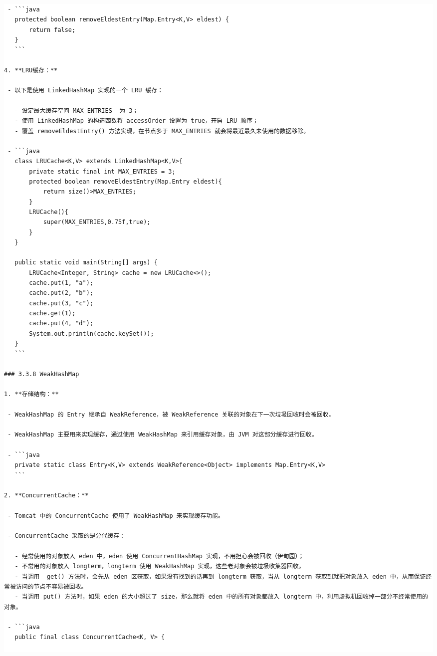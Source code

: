   ```
   - ```java
     protected boolean removeEldestEntry(Map.Entry<K,V> eldest) {
         return false;
     }
     ```

4. **LRU缓存：**
   
   - 以下是使用 LinkedHashMap 实现的一个 LRU 缓存：
     
     - 设定最大缓存空间 MAX_ENTRIES  为 3；
     - 使用 LinkedHashMap 的构造函数将 accessOrder 设置为 true，开启 LRU 顺序；
     - 覆盖 removeEldestEntry() 方法实现，在节点多于 MAX_ENTRIES 就会将最近最久未使用的数据移除。
   
   - ```java
     class LRUCache<K,V> extends LinkedHashMap<K,V>{
         private static final int MAX_ENTRIES = 3;
         protected boolean removeEldestEntry(Map.Entry eldest){
             return size()>MAX_ENTRIES;
         }
         LRUCache(){
             super(MAX_ENTRIES,0.75f,true);
         }
     }
     
     public static void main(String[] args) {
         LRUCache<Integer, String> cache = new LRUCache<>();
         cache.put(1, "a");
         cache.put(2, "b");
         cache.put(3, "c");
         cache.get(1);
         cache.put(4, "d");
         System.out.println(cache.keySet());
     }
     ```

### 3.3.8 WeakHashMap

1. **存储结构：**
   
   - WeakHashMap 的 Entry 继承自 WeakReference，被 WeakReference 关联的对象在下一次垃圾回收时会被回收。
   
   - WeakHashMap 主要用来实现缓存，通过使用 WeakHashMap 来引用缓存对象，由 JVM 对这部分缓存进行回收。
   
   - ```java
     private static class Entry<K,V> extends WeakReference<Object> implements Map.Entry<K,V>
     ```

2. **ConcurrentCache：**
   
   - Tomcat 中的 ConcurrentCache 使用了 WeakHashMap 来实现缓存功能。
   
   - ConcurrentCache 采取的是分代缓存：
     
     - 经常使用的对象放入 eden 中，eden 使用 ConcurrentHashMap 实现，不用担心会被回收（伊甸园）；
     - 不常用的对象放入 longterm，longterm 使用 WeakHashMap 实现，这些老对象会被垃圾收集器回收。
     - 当调用  get() 方法时，会先从 eden 区获取，如果没有找到的话再到 longterm 获取，当从 longterm 获取到就把对象放入 eden 中，从而保证经常被访问的节点不容易被回收。
     - 当调用 put() 方法时，如果 eden 的大小超过了 size，那么就将 eden 中的所有对象都放入 longterm 中，利用虚拟机回收掉一部分不经常使用的对象。
   
   - ```java
     public final class ConcurrentCache<K, V> {
     
  ```